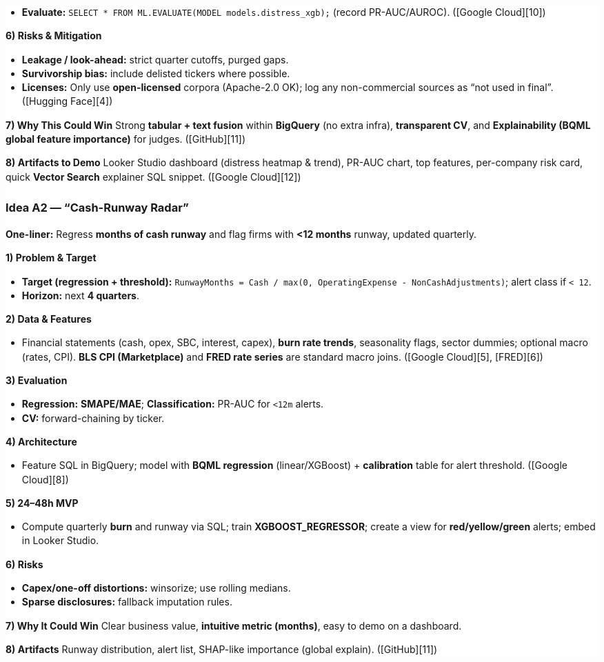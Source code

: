 * **Evaluate:** `SELECT * FROM ML.EVALUATE(MODEL models.distress_xgb);` (record PR-AUC/AUROC). ([Google Cloud][10])

**6) Risks & Mitigation**

* **Leakage / look-ahead:** strict quarter cutoffs, purged gaps.
* **Survivorship bias:** include delisted tickers where possible.
* **Licenses:** Only use **open-licensed** corpora (Apache-2.0 OK); log any non-commercial sources as “not used in final”. ([Hugging Face][4])

**7) Why This Could Win**
Strong **tabular + text fusion** within **BigQuery** (no extra infra), **transparent CV**, and **Explainability (BQML global feature importance)** for judges. ([GitHub][11])

**8) Artifacts to Demo**
Looker Studio dashboard (distress heatmap & trend), PR-AUC chart, top features, per-company risk card, quick **Vector Search** explainer SQL snippet. ([Google Cloud][12])


### Idea A2 — **“Cash-Runway Radar”**

**One-liner:** Regress **months of cash runway** and flag firms with **<12 months** runway, updated quarterly.

**1) Problem & Target**

* **Target (regression + threshold):** `RunwayMonths = Cash / max(0, OperatingExpense - NonCashAdjustments)`; alert class if `< 12`.
* **Horizon:** next **4 quarters**.

**2) Data & Features**

* Financial statements (cash, opex, SBC, interest, capex), **burn rate trends**, seasonality flags, sector dummies; optional macro (rates, CPI). **BLS CPI (Marketplace)** and **FRED rate series** are standard macro joins. ([Google Cloud][5], [FRED][6])

**3) Evaluation**

* **Regression:** **SMAPE/MAE**; **Classification:** PR-AUC for `<12m` alerts.
* **CV:** forward-chaining by ticker.

**4) Architecture**

* Feature SQL in BigQuery; model with **BQML regression** (linear/XGBoost) + **calibration** table for alert threshold. ([Google Cloud][8])

**5) 24–48h MVP**

* Compute quarterly **burn** and runway via SQL; train **XGBOOST\_REGRESSOR**; create a view for **red/yellow/green** alerts; embed in Looker Studio.

**6) Risks**

* **Capex/one-off distortions:** winsorize; use rolling medians.
* **Sparse disclosures:** fallback imputation rules.

**7) Why It Could Win**
Clear business value, **intuitive metric (months)**, easy to demo on a dashboard.

**8) Artifacts**
Runway distribution, alert list, SHAP-like importance (global explain). ([GitHub][11])
